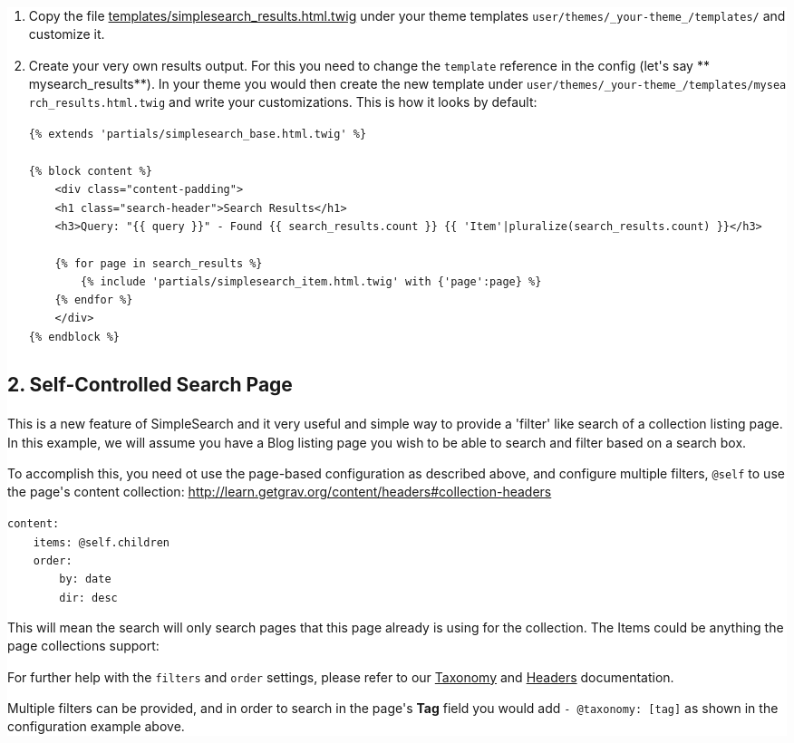 1. Copy the file [templates/simplesearch_results.html.twig][results] under your theme
   templates `user/themes/_your-theme_/templates/` and customize it.

2. Create your very own results output. For this you need to change the `template` reference in the config (let's say **
   mysearch_results**). In your theme you would then create the new template
   under `user/themes/_your-theme_/templates/mysearch_results.html.twig` and write your customizations. This is how it
   looks by default:

    ```
    {% extends 'partials/simplesearch_base.html.twig' %}

    {% block content %}
        <div class="content-padding">
        <h1 class="search-header">Search Results</h1>
        <h3>Query: "{{ query }}" - Found {{ search_results.count }} {{ 'Item'|pluralize(search_results.count) }}</h3>

        {% for page in search_results %}
            {% include 'partials/simplesearch_item.html.twig' with {'page':page} %}
        {% endfor %}
        </div>
    {% endblock %}
    ```

## 2. Self-Controlled Search Page

This is a new feature of SimpleSearch and it very useful and simple way to provide a 'filter' like search of a
collection listing page. In this example, we will assume you have a Blog listing page you wish to be able to search and
filter based on a search box.

To accomplish this, you need ot use the page-based configuration as described above, and configure multiple
filters, `@self` to use the page's content collection: http://learn.getgrav.org/content/headers#collection-headers

```
content:
    items: @self.children
    order:
        by: date
        dir: desc
```

This will mean the search will only search pages that this page already is using for the collection. The Items could be
anything the page collections support:

For further help with the `filters` and `order` settings, please refer to our [Taxonomy][taxonomy]
and [Headers][headers] documentation.

Multiple filters can be provided, and in order to search in the page's **Tag** field you would add `- @taxonomy: [tag]`
as shown in the configuration example above.


[taxonomy]: http://learn.getgrav.org/content/taxonomy
[headers]: http://learn.getgrav.org/content/headers
[grav]: http://github.com/getgrav/grav
[simplesearch]: simplesearch.yaml
[results]: templates/simplesearch_results.html.twig